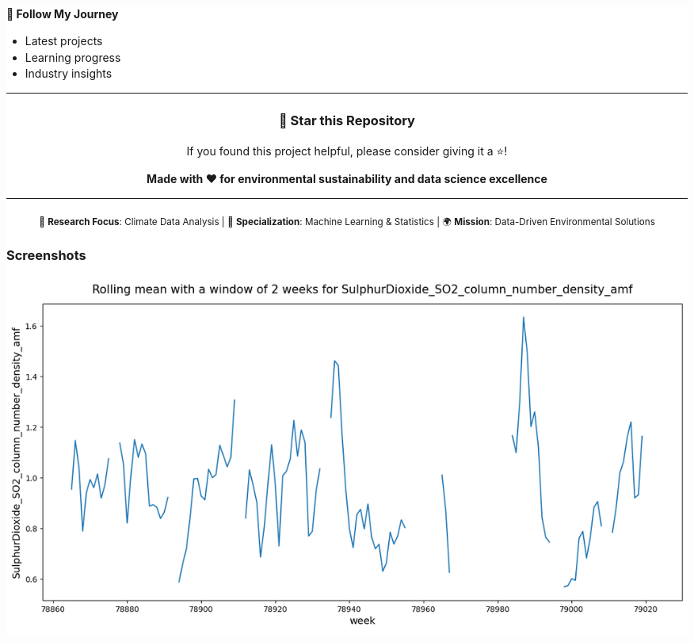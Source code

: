 </td>
<td width="33%">

<p><strong>🌟 Follow My Journey</strong></p>
<ul>
<li>Latest projects</li>
<li>Learning progress</li>
<li>Industry insights</li>
</ul>

</td>
</tr>
</table>

<hr>

<div align="center">

<h3><strong>🌟 Star this Repository</strong></h3>

<p>If you found this project helpful, please consider giving it a ⭐!</p>

<p><strong>Made with ❤️ for environmental sustainability and data science excellence</strong></p>

<hr>

<sub>🔬 <strong>Research Focus</strong>: Climate Data Analysis | 🎯 <strong>Specialization</strong>: Machine Learning & Statistics | 🌍 <strong>Mission</strong>: Data-Driven Environmental Solutions</sub>

</div>

### Screenshots
![Screenshot 1](images/Picture1.png)